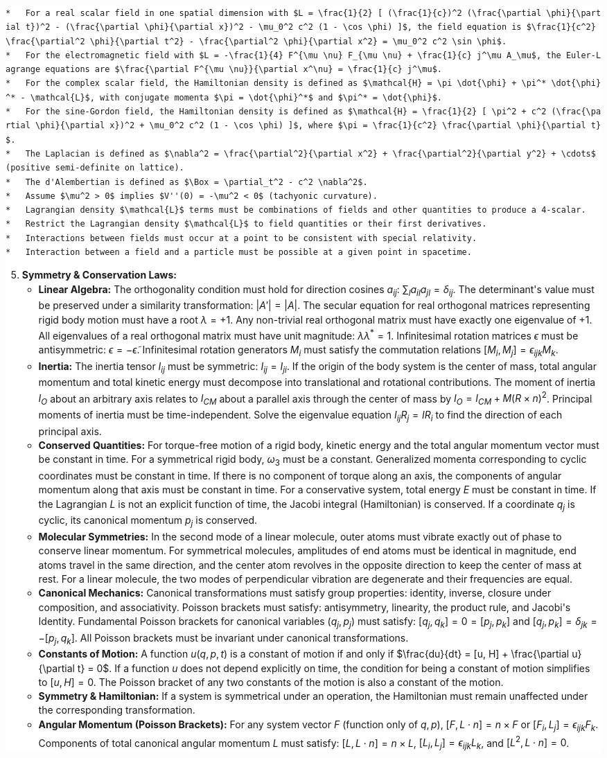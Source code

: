     *   For a real scalar field in one spatial dimension with $L = \frac{1}{2} [ (\frac{1}{c})^2 (\frac{\partial \phi}{\partial t})^2 - (\frac{\partial \phi}{\partial x})^2 - \mu_0^2 c^2 (1 - \cos \phi) ]$, the field equation is $\frac{1}{c^2} \frac{\partial^2 \phi}{\partial t^2} - \frac{\partial^2 \phi}{\partial x^2} = \mu_0^2 c^2 \sin \phi$.
    *   For the electromagnetic field with $L = -\frac{1}{4} F^{\mu \nu} F_{\mu \nu} + \frac{1}{c} j^\mu A_\mu$, the Euler-Lagrange equations are $\frac{\partial F^{\mu \nu}}{\partial x^\nu} = \frac{1}{c} j^\mu$.
    *   For the complex scalar field, the Hamiltonian density is defined as $\mathcal{H} = \pi \dot{\phi} + \pi^* \dot{\phi}^* - \mathcal{L}$, with conjugate momenta $\pi = \dot{\phi}^*$ and $\pi^* = \dot{\phi}$.
    *   For the sine-Gordon field, the Hamiltonian density is defined as $\mathcal{H} = \frac{1}{2} [ \pi^2 + c^2 (\frac{\partial \phi}{\partial x})^2 + \mu_0^2 c^2 (1 - \cos \phi) ]$, where $\pi = \frac{1}{c^2} \frac{\partial \phi}{\partial t}$.
    *   The Laplacian is defined as $\nabla^2 = \frac{\partial^2}{\partial x^2} + \frac{\partial^2}{\partial y^2} + \cdots$ (positive semi-definite on lattice).
    *   The d'Alembertian is defined as $\Box = \partial_t^2 - c^2 \nabla^2$.
    *   Assume $\mu^2 > 0$ implies $V''(0) = -\mu^2 < 0$ (tachyonic curvature).
    *   Lagrangian density $\mathcal{L}$ terms must be combinations of fields and other quantities to produce a 4-scalar.
    *   Restrict the Lagrangian density $\mathcal{L}$ to field quantities or their first derivatives.
    *   Interactions between fields must occur at a point to be consistent with special relativity.
    *   Interaction between a field and a particle must be possible at a given point in spacetime.
5.  **Symmetry & Conservation Laws:**
    *   **Linear Algebra:** The orthogonality condition must hold for direction cosines $a_{ij}$: $\sum_l a_{il} a_{jl} = \delta_{ij}$. The determinant's value must be preserved under a similarity transformation: $|A'| = |A|$. The secular equation for real orthogonal matrices representing rigid body motion must have a root $\lambda = +1$. Any non-trivial real orthogonal matrix must have exactly one eigenvalue of +1. All eigenvalues of a real orthogonal matrix must have unit magnitude: $\lambda \lambda^* = 1$. Infinitesimal rotation matrices $\epsilon$ must be antisymmetric: $\epsilon = -\tilde{\epsilon}$. Infinitesimal rotation generators $M_i$ must satisfy the commutation relations $[M_i, M_j] = \epsilon_{ijk} M_k$.
    *   **Inertia:** The inertia tensor $I_{ij}$ must be symmetric: $I_{ij} = I_{ji}$. If the origin of the body system is the center of mass, total angular momentum and total kinetic energy must decompose into translational and rotational contributions. The moment of inertia $I_O$ about an arbitrary axis relates to $I_{CM}$ about a parallel axis through the center of mass by $I_O = I_{CM} + M(R \times n)^2$. Principal moments of inertia must be time-independent. Solve the eigenvalue equation $I_{ij} R_j = I R_i$ to find the direction of each principal axis.
    *   **Conserved Quantities:** For torque-free motion of a rigid body, kinetic energy and the total angular momentum vector must be constant in time. For a symmetrical rigid body, $\omega_3$ must be a constant. Generalized momenta corresponding to cyclic coordinates must be constant in time. If there is no component of torque along an axis, the components of angular momentum along that axis must be constant in time. For a conservative system, total energy $E$ must be constant in time. If the Lagrangian $L$ is not an explicit function of time, the Jacobi integral (Hamiltonian) is conserved. If a coordinate $q_j$ is cyclic, its canonical momentum $p_j$ is conserved.
    *   **Molecular Symmetries:** In the second mode of a linear molecule, outer atoms must vibrate exactly out of phase to conserve linear momentum. For symmetrical molecules, amplitudes of end atoms must be identical in magnitude, end atoms travel in the same direction, and the center atom revolves in the opposite direction to keep the center of mass at rest. For a linear molecule, the two modes of perpendicular vibration are degenerate and their frequencies are equal.
    *   **Canonical Mechanics:** Canonical transformations must satisfy group properties: identity, inverse, closure under composition, and associativity. Poisson brackets must satisfy: antisymmetry, linearity, the product rule, and Jacobi's Identity. Fundamental Poisson brackets for canonical variables $(q_j, p_j)$ must satisfy: $[q_j, q_k] = 0 = [p_j, p_k]$ and $[q_j, p_k] = \delta_{jk} = -[p_j, q_k]$. All Poisson brackets must be invariant under canonical transformations.
    *   **Constants of Motion:** A function $u(q, p, t)$ is a constant of motion if and only if $\frac{du}{dt} = [u, H] + \frac{\partial u}{\partial t} = 0$. If a function $u$ does not depend explicitly on time, the condition for being a constant of motion simplifies to $[u, H] = 0$. The Poisson bracket of any two constants of the motion is also a constant of the motion.
    *   **Symmetry & Hamiltonian:** If a system is symmetrical under an operation, the Hamiltonian must remain unaffected under the corresponding transformation.
    *   **Angular Momentum (Poisson Brackets):** For any system vector $F$ (function only of $q,p$), $[F, L \cdot n] = n \times F$ or $[F_i, L_j] = \epsilon_{ijk} F_k$. Components of total canonical angular momentum $L$ must satisfy: $[L, L \cdot n] = n \times L$, $[L_i, L_j] = \epsilon_{ijk} L_k$, and $[L^2, L \cdot n] = 0$.